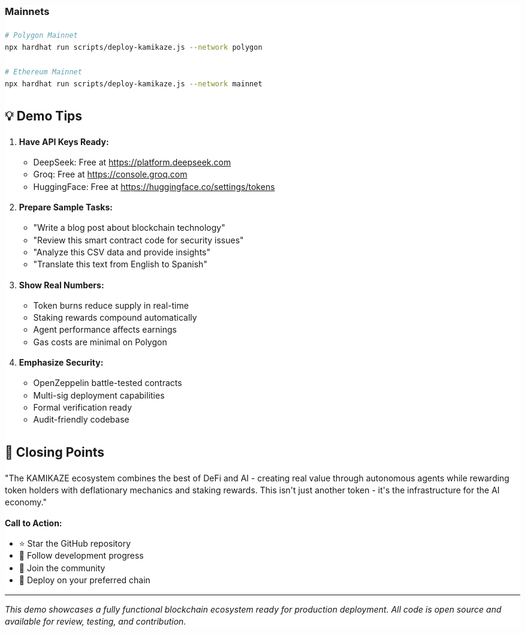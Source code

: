 ### Mainnets
```bash
# Polygon Mainnet
npx hardhat run scripts/deploy-kamikaze.js --network polygon

# Ethereum Mainnet
npx hardhat run scripts/deploy-kamikaze.js --network mainnet
```

## 💡 Demo Tips

1. **Have API Keys Ready:**
   - DeepSeek: Free at https://platform.deepseek.com
   - Groq: Free at https://console.groq.com
   - HuggingFace: Free at https://huggingface.co/settings/tokens

2. **Prepare Sample Tasks:**
   - "Write a blog post about blockchain technology"
   - "Review this smart contract code for security issues"
   - "Analyze this CSV data and provide insights"
   - "Translate this text from English to Spanish"

3. **Show Real Numbers:**
   - Token burns reduce supply in real-time
   - Staking rewards compound automatically
   - Agent performance affects earnings
   - Gas costs are minimal on Polygon

4. **Emphasize Security:**
   - OpenZeppelin battle-tested contracts
   - Multi-sig deployment capabilities
   - Formal verification ready
   - Audit-friendly codebase

## 🎊 Closing Points

"The KAMIKAZE ecosystem combines the best of DeFi and AI - creating real value through autonomous agents while rewarding token holders with deflationary mechanics and staking rewards. This isn't just another token - it's the infrastructure for the AI economy."

**Call to Action:**
- ⭐ Star the GitHub repository
- 🔗 Follow development progress
- 💬 Join the community
- 🚀 Deploy on your preferred chain

---

*This demo showcases a fully functional blockchain ecosystem ready for production deployment. All code is open source and available for review, testing, and contribution.*